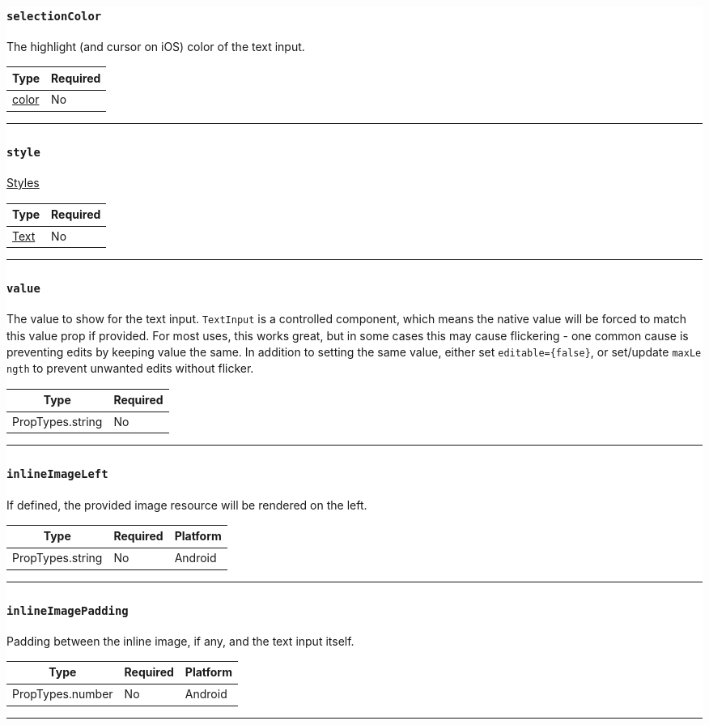 ### `selectionColor`

The highlight (and cursor on iOS) color of the text input.

| Type               | Required |
| ------------------ | -------- |
| [color](colors.md) | No       |

---

### `style`

[Styles](style.md)

| Type                  | Required |
| --------------------- | -------- |
| [Text](text.md#style) | No       |

---

### `value`

The value to show for the text input. `TextInput` is a controlled component, which means the native value will be forced to match this value prop if provided. For most uses, this works great, but in some cases this may cause flickering - one common cause is preventing edits by keeping value the same. In addition to setting the same value, either set `editable={false}`, or set/update `maxLength` to prevent unwanted edits without flicker.

| Type             | Required |
| ---------------- | -------- |
| PropTypes.string | No       |

---

### `inlineImageLeft`

If defined, the provided image resource will be rendered on the left.

| Type             | Required | Platform |
| ---------------- | -------- | -------- |
| PropTypes.string | No       | Android  |

---

### `inlineImagePadding`

Padding between the inline image, if any, and the text input itself.

| Type             | Required | Platform |
| ---------------- | -------- | -------- |
| PropTypes.number | No       | Android  |

---
